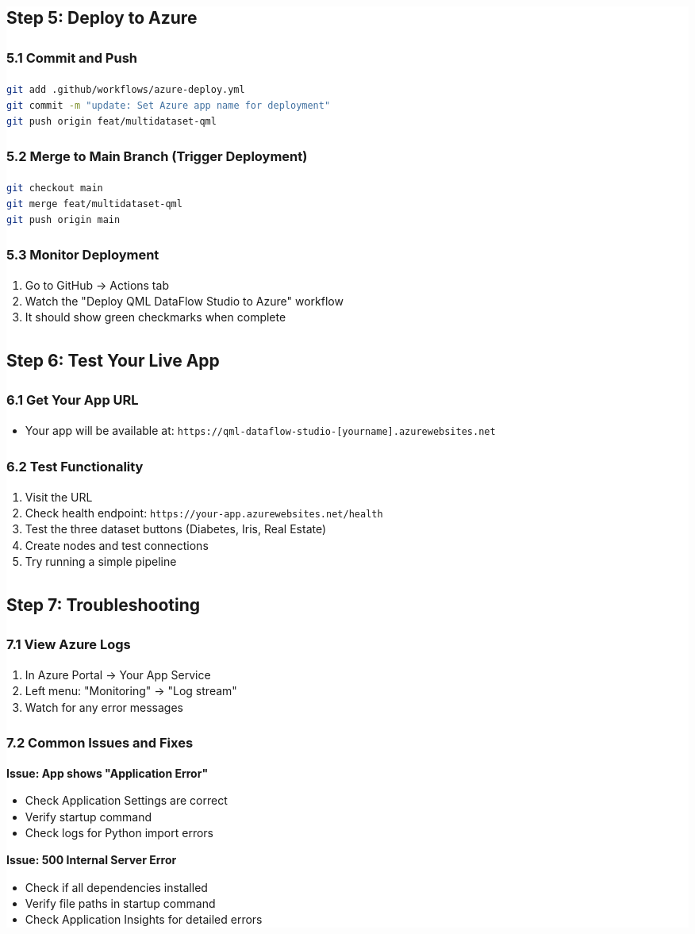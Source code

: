 ## Step 5: Deploy to Azure

### 5.1 Commit and Push
```bash
git add .github/workflows/azure-deploy.yml
git commit -m "update: Set Azure app name for deployment"
git push origin feat/multidataset-qml
```

### 5.2 Merge to Main Branch (Trigger Deployment)
```bash
git checkout main
git merge feat/multidataset-qml
git push origin main
```

### 5.3 Monitor Deployment
1. Go to GitHub → Actions tab
2. Watch the "Deploy QML DataFlow Studio to Azure" workflow
3. It should show green checkmarks when complete

## Step 6: Test Your Live App

### 6.1 Get Your App URL
- Your app will be available at: `https://qml-dataflow-studio-[yourname].azurewebsites.net`

### 6.2 Test Functionality
1. Visit the URL
2. Check health endpoint: `https://your-app.azurewebsites.net/health`
3. Test the three dataset buttons (Diabetes, Iris, Real Estate)
4. Create nodes and test connections
5. Try running a simple pipeline

## Step 7: Troubleshooting

### 7.1 View Azure Logs
1. In Azure Portal → Your App Service
2. Left menu: "Monitoring" → "Log stream"
3. Watch for any error messages

### 7.2 Common Issues and Fixes

**Issue: App shows "Application Error"**
- Check Application Settings are correct
- Verify startup command
- Check logs for Python import errors

**Issue: 500 Internal Server Error**
- Check if all dependencies installed
- Verify file paths in startup command
- Check Application Insights for detailed errors
